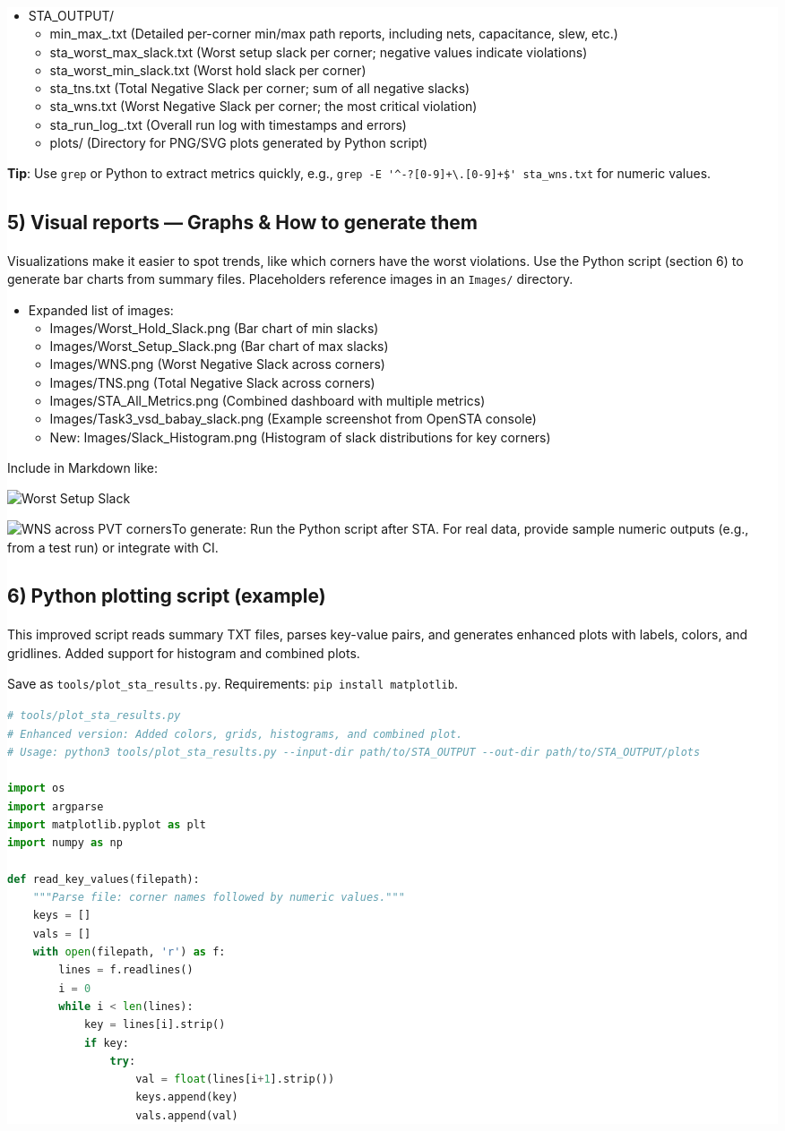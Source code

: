 - STA_OUTPUT/
  - min_max\_.txt (Detailed per-corner min/max path reports, including nets, capacitance, slew, etc.)
  - sta_worst_max_slack.txt (Worst setup slack per corner; negative values indicate violations)
  - sta_worst_min_slack.txt (Worst hold slack per corner)
  - sta_tns.txt (Total Negative Slack per corner; sum of all negative slacks)
  - sta_wns.txt (Worst Negative Slack per corner; the most critical violation)
  - sta_run_log\_.txt (Overall run log with timestamps and errors)
  - plots/ (Directory for PNG/SVG plots generated by Python script)

**Tip**: Use `grep` or Python to extract metrics quickly, e.g., `grep -E '^-?[0-9]+\.[0-9]+$' sta_wns.txt` for numeric values.

## 5) Visual reports — Graphs & How to generate them

Visualizations make it easier to spot trends, like which corners have the worst violations. Use the Python script (section 6) to generate bar charts from summary files. Placeholders reference images in an `Images/` directory.

- Expanded list of images:
  - Images/Worst_Hold_Slack.png (Bar chart of min slacks)
  - Images/Worst_Setup_Slack.png (Bar chart of max slacks)
  - Images/WNS.png (Worst Negative Slack across corners)
  - Images/TNS.png (Total Negative Slack across corners)
  - Images/STA_All_Metrics.png (Combined dashboard with multiple metrics)
  - Images/Task3_vsd_babay_slack.png (Example screenshot from OpenSTA console)
  - New: Images/Slack_Histogram.png (Histogram of slack distributions for key corners)

Include in Markdown like:

![Worst Setup Slack](Images/Worst_Setup_Slack.png)

![WNS across PVT corners](Images/WNS.png)To generate: Run the Python script after STA. For real data, provide sample numeric outputs (e.g., from a test run) or integrate with CI.

## 6) Python plotting script (example)

This improved script reads summary TXT files, parses key-value pairs, and generates enhanced plots with labels, colors, and gridlines. Added support for histogram and combined plots.

Save as `tools/plot_sta_results.py`. Requirements: `pip install matplotlib`.

```python
# tools/plot_sta_results.py
# Enhanced version: Added colors, grids, histograms, and combined plot.
# Usage: python3 tools/plot_sta_results.py --input-dir path/to/STA_OUTPUT --out-dir path/to/STA_OUTPUT/plots

import os
import argparse
import matplotlib.pyplot as plt
import numpy as np

def read_key_values(filepath):
    """Parse file: corner names followed by numeric values."""
    keys = []
    vals = []
    with open(filepath, 'r') as f:
        lines = f.readlines()
        i = 0
        while i < len(lines):
            key = lines[i].strip()
            if key:
                try:
                    val = float(lines[i+1].strip())
                    keys.append(key)
                    vals.append(val)
```
